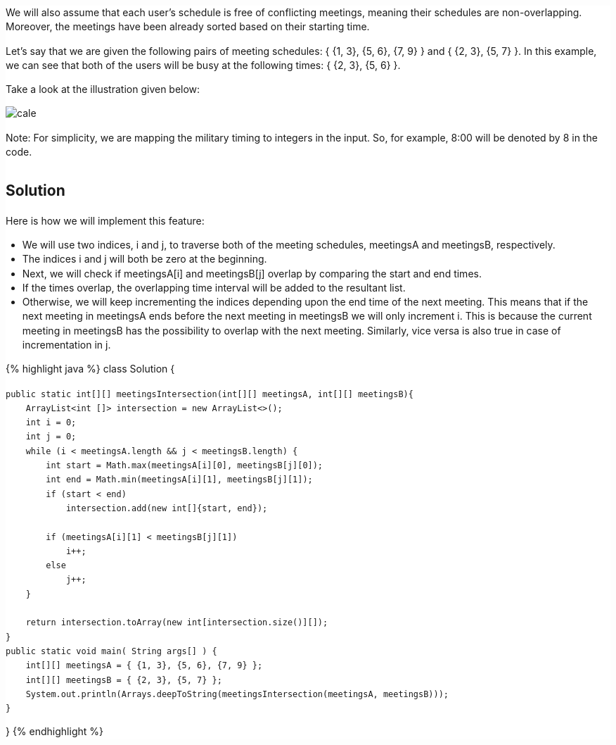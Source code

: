 We will also assume that each user’s schedule is free of conflicting meetings, meaning their schedules are non-overlapping. Moreover, the meetings have been already sorted based on their starting time.

Let’s say that we are given the following pairs of meeting schedules: { {1, 3}, {5, 6}, {7, 9} } and { {2, 3}, {5, 7} }. In this example, we can see that both of the users will be busy at the following times: { {2, 3}, {5, 6} }.

Take a look at the illustration given below:

![cale](https://raw.githubusercontent.com/TestJavaDev/java-resources/master/resources/cale/cale9.png)

Note: For simplicity, we are mapping the military timing to integers in the input. So, for example, 8:00 will be denoted by 8 in the code.

## Solution

Here is how we will implement this feature:
* We will use two indices, i and j, to traverse both of the meeting schedules, meetingsA and meetingsB, respectively.
* The indices i and j will both be zero at the beginning.
* Next, we will check if meetingsA[i] and meetingsB[j] overlap by comparing the start and end times.
* If the times overlap, the overlapping time interval will be added to the resultant list.
* Otherwise, we will keep incrementing the indices depending upon the end time of the next meeting. This means that if the next meeting in meetingsA ends before the next meeting in meetingsB we will only increment i. This is because the current meeting in meetingsB has the possibility to overlap with the next meeting. Similarly, vice versa is also true in case of incrementation in j.

{% highlight java %}
class Solution {

    public static int[][] meetingsIntersection(int[][] meetingsA, int[][] meetingsB){
        ArrayList<int []> intersection = new ArrayList<>();
        int i = 0;
        int j = 0;
        while (i < meetingsA.length && j < meetingsB.length) {
            int start = Math.max(meetingsA[i][0], meetingsB[j][0]);
            int end = Math.min(meetingsA[i][1], meetingsB[j][1]);
            if (start < end)
                intersection.add(new int[]{start, end});

            if (meetingsA[i][1] < meetingsB[j][1])
                i++;
            else
                j++;
        }

        return intersection.toArray(new int[intersection.size()][]);
    }
    public static void main( String args[] ) {
        int[][] meetingsA = { {1, 3}, {5, 6}, {7, 9} };
        int[][] meetingsB = { {2, 3}, {5, 7} };
        System.out.println(Arrays.deepToString(meetingsIntersection(meetingsA, meetingsB)));
    }
}
{% endhighlight %}
